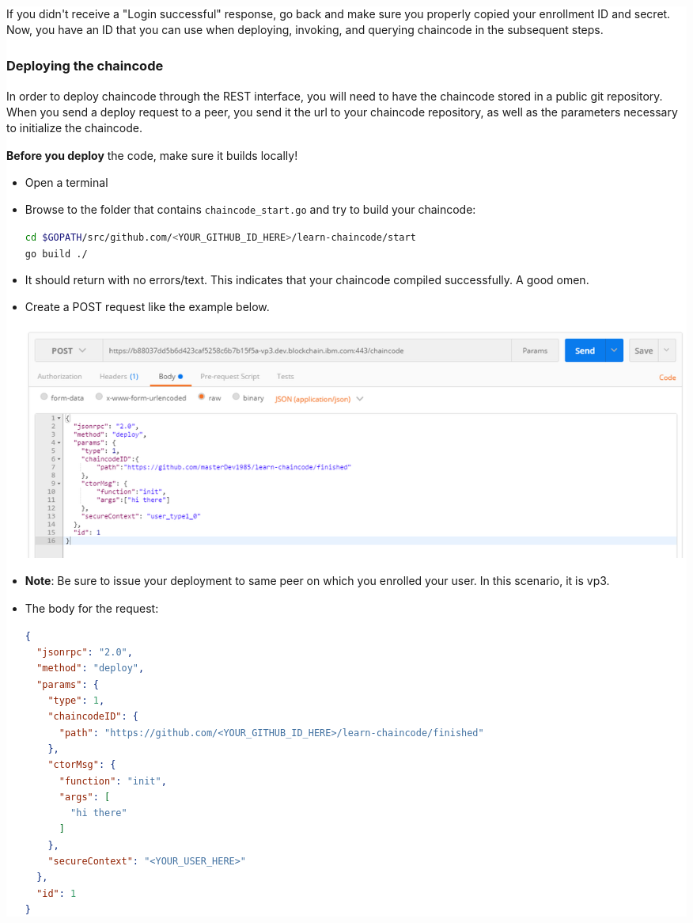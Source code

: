   If you didn't receive a "Login successful" response, go back and make sure you properly copied your enrollment ID and secret.  Now, you have an ID that you can use when deploying, invoking, and querying chaincode in the subsequent steps.

### Deploying the chaincode
In order to deploy chaincode through the REST interface, you will need to have the chaincode stored in a public git repository.
When you send a deploy request to a peer, you send it the url to your chaincode repository, as well as the parameters necessary to initialize the chaincode.

**Before you deploy** the code, make sure it builds locally!
- Open a terminal
- Browse to the folder that contains `chaincode_start.go` and try to build your chaincode:

	```bash
    cd $GOPATH/src/github.com/<YOUR_GITHUB_ID_HERE>/learn-chaincode/start
    go build ./
    ```
	
- It should return with no errors/text.  This indicates that your chaincode compiled successfully.  A good omen.

- Create a POST request like the example below.
  
  ![/chaincode deploy example](imgs/deploy_example.PNG)
  
- **Note**: Be sure to issue your deployment to same peer on which you enrolled your user.  In this scenario, it is vp3.

- The body for the request:
  
  ```json
  {
    "jsonrpc": "2.0",
    "method": "deploy",
    "params": {
      "type": 1,
      "chaincodeID": {
        "path": "https://github.com/<YOUR_GITHUB_ID_HERE>/learn-chaincode/finished"
      },
      "ctorMsg": {
        "function": "init",
        "args": [
          "hi there"
        ]
      },
      "secureContext": "<YOUR_USER_HERE>"
    },
    "id": 1
  }
  ```
  